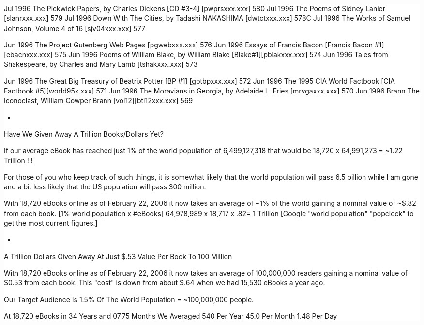 Jul 1996 The Pickwick Papers, by Charles Dickens [CD #3-4] [pwprsxxx.xxx]
580
Jul 1996 The Poems of Sidney Lanier                        [slanrxxx.xxx]
579
Jul 1996 Down With The Cities, by Tadashi NAKASHIMA        [dwtctxxx.xxx]
578C
Jul 1996 The Works of Samuel Johnson, Volume 4 of 16       [sjv04xxx.xxx]
577


Jun 1996 The Project Gutenberg Web Pages                   [pgwebxxx.xxx]
576
Jun 1996 Essays of Francis Bacon  [Francis Bacon #1]       [ebacnxxx.xxx]
575
Jun 1996 Poems of William Blake, by William Blake [Blake#1][pblakxxx.xxx]
574
Jun 1996 Tales from Shakespeare, by Charles and Mary Lamb  [tshakxxx.xxx]
573

Jun 1996 The Great Big Treasury of Beatrix Potter [BP #1]  [gbtbpxxx.xxx]
572
Jun 1996 The 1995 CIA World Factbook      [CIA Factbook #5][world95x.xxx]
571
Jun 1996 The Moravians in Georgia, by Adelaide L. Fries    [mrvgaxxx.xxx]
570
Jun 1996 Brann The Iconoclast, William Cowper Brann [vol12][bti12xxx.xxx]
569

*

Have We Given Away A Trillion Books/Dollars Yet?

If our average eBook has reached just 1% of the world population of
6,499,127,318 that would be 18,720 x 64,991,273 = ~1.22 Trillion !!!

For those of you who keep track of such things, it is somewhat likely
that the world population will pass 6.5 billion while I am gone and a
bit less likely that the US population will pass 300 million.

With 18,720 eBooks online as of February 22, 2006 it now takes an average
of ~1% of the world gaining a nominal value of ~$.82 from each book.
[1% world population x #eBooks] 64,978,989 x 18,717 x $.82 = ~$1 Trillion
[Google "world population" "popclock" to get the most current figures.]

*

A Trillion Dollars Given Away At Just $.53 Value Per Book To 100 Million

With 18,720 eBooks online as of February 22, 2006 it now takes an average
of 100,000,000 readers gaining a nominal value of $0.53 from each book.
This "cost" is down from about $.64 when we had 15,530 eBooks a year ago.

Our Target Audience Is 1.5% Of The World Population = ~100,000,000 people.


At 18,720 eBooks in 34 Years and 07.75 Months We Averaged
      540 Per Year
       45.0 Per Month
        1.48 Per Day
